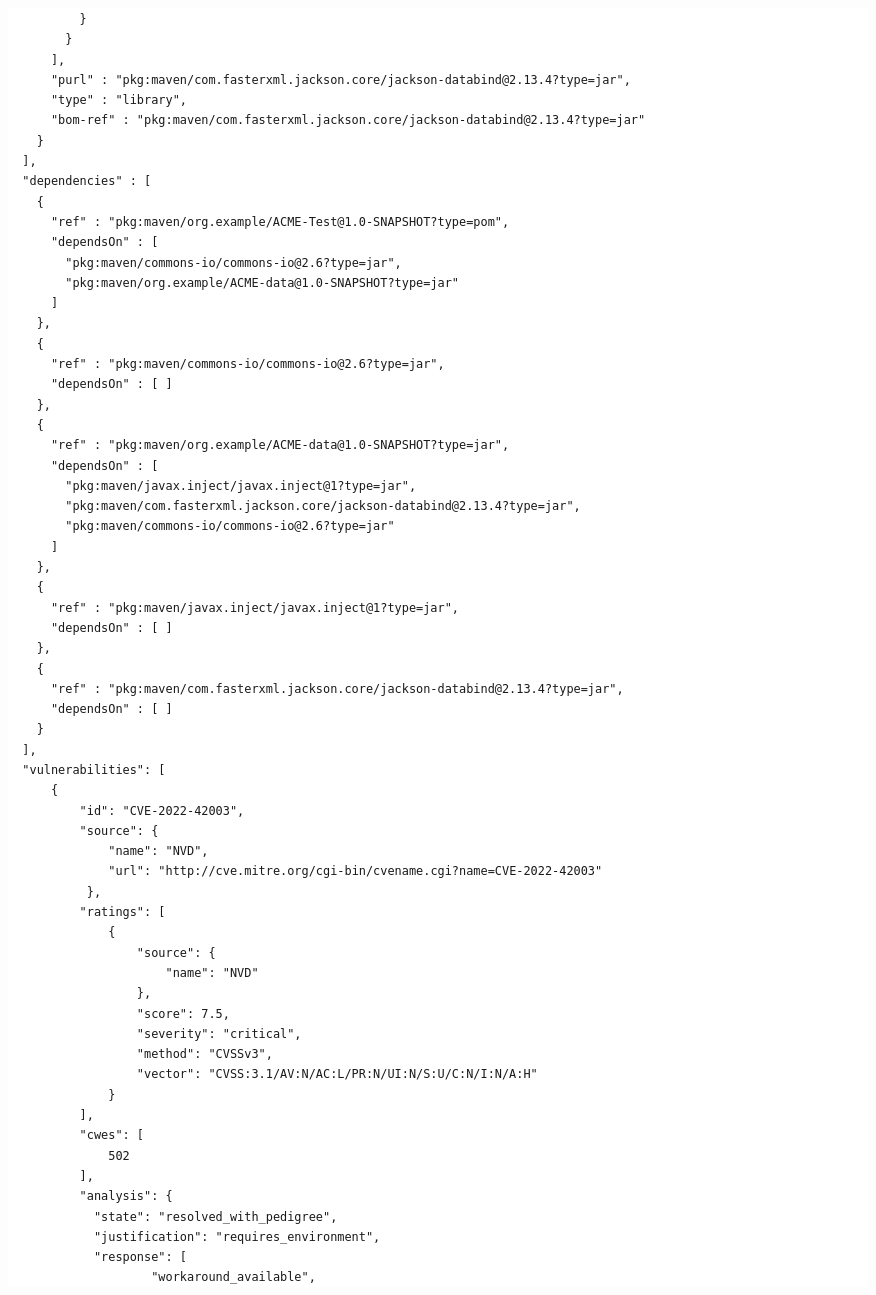 ```
          }
        }
      ],
      "purl" : "pkg:maven/com.fasterxml.jackson.core/jackson-databind@2.13.4?type=jar",
      "type" : "library",
      "bom-ref" : "pkg:maven/com.fasterxml.jackson.core/jackson-databind@2.13.4?type=jar"
    }
  ],
  "dependencies" : [
    {
      "ref" : "pkg:maven/org.example/ACME-Test@1.0-SNAPSHOT?type=pom",
      "dependsOn" : [
        "pkg:maven/commons-io/commons-io@2.6?type=jar",
        "pkg:maven/org.example/ACME-data@1.0-SNAPSHOT?type=jar"
      ]
    },
    {
      "ref" : "pkg:maven/commons-io/commons-io@2.6?type=jar",
      "dependsOn" : [ ]
    },
    {
      "ref" : "pkg:maven/org.example/ACME-data@1.0-SNAPSHOT?type=jar",
      "dependsOn" : [
        "pkg:maven/javax.inject/javax.inject@1?type=jar",
        "pkg:maven/com.fasterxml.jackson.core/jackson-databind@2.13.4?type=jar",
        "pkg:maven/commons-io/commons-io@2.6?type=jar"
      ]
    },
    {
      "ref" : "pkg:maven/javax.inject/javax.inject@1?type=jar",
      "dependsOn" : [ ]
    },
    {
      "ref" : "pkg:maven/com.fasterxml.jackson.core/jackson-databind@2.13.4?type=jar",
      "dependsOn" : [ ]
    }
  ],
  "vulnerabilities": [
      {
          "id": "CVE-2022-42003",
          "source": {
              "name": "NVD",
              "url": "http://cve.mitre.org/cgi-bin/cvename.cgi?name=CVE-2022-42003"
           },
          "ratings": [
              {
                  "source": {
                      "name": "NVD"
                  },
                  "score": 7.5,
                  "severity": "critical",
                  "method": "CVSSv3",
                  "vector": "CVSS:3.1/AV:N/AC:L/PR:N/UI:N/S:U/C:N/I:N/A:H"
              }
          ],
          "cwes": [
              502
          ],
          "analysis": {
            "state": "resolved_with_pedigree",
            "justification": "requires_environment",
            "response": [
                    "workaround_available",
```